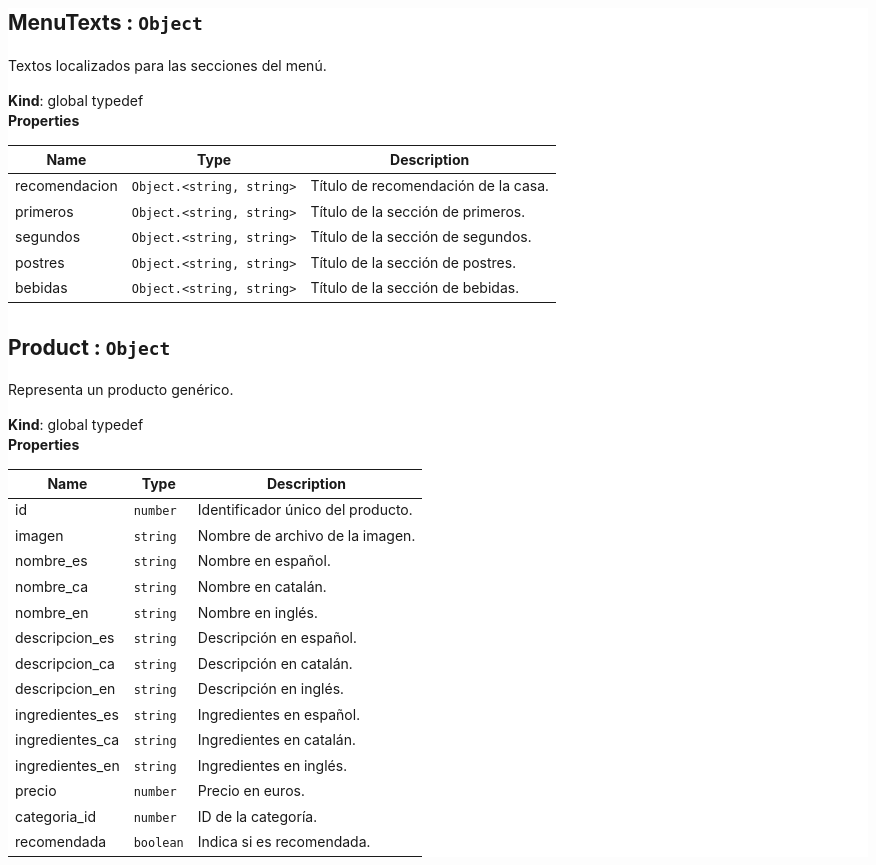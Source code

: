 
<a name="MenuTexts"></a>

## MenuTexts : <code>Object</code>
Textos localizados para las secciones del menú.

**Kind**: global typedef  
**Properties**

| Name | Type | Description |
| --- | --- | --- |
| recomendacion | <code>Object.&lt;string, string&gt;</code> | Título de recomendación de la casa. |
| primeros | <code>Object.&lt;string, string&gt;</code> | Título de la sección de primeros. |
| segundos | <code>Object.&lt;string, string&gt;</code> | Título de la sección de segundos. |
| postres | <code>Object.&lt;string, string&gt;</code> | Título de la sección de postres. |
| bebidas | <code>Object.&lt;string, string&gt;</code> | Título de la sección de bebidas. |

<a name="Product"></a>

## Product : <code>Object</code>
Representa un producto genérico.

**Kind**: global typedef  
**Properties**

| Name | Type | Description |
| --- | --- | --- |
| id | <code>number</code> | Identificador único del producto. |
| imagen | <code>string</code> | Nombre de archivo de la imagen. |
| nombre_es | <code>string</code> | Nombre en español. |
| nombre_ca | <code>string</code> | Nombre en catalán. |
| nombre_en | <code>string</code> | Nombre en inglés. |
| descripcion_es | <code>string</code> | Descripción en español. |
| descripcion_ca | <code>string</code> | Descripción en catalán. |
| descripcion_en | <code>string</code> | Descripción en inglés. |
| ingredientes_es | <code>string</code> | Ingredientes en español. |
| ingredientes_ca | <code>string</code> | Ingredientes en catalán. |
| ingredientes_en | <code>string</code> | Ingredientes en inglés. |
| precio | <code>number</code> | Precio en euros. |
| categoria_id | <code>number</code> | ID de la categoría. |
| recomendada | <code>boolean</code> | Indica si es recomendada. |
